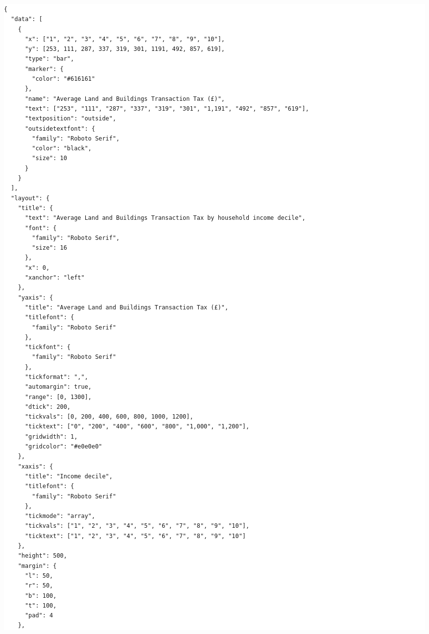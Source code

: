```plotly
{
  "data": [
    {
      "x": ["1", "2", "3", "4", "5", "6", "7", "8", "9", "10"],
      "y": [253, 111, 287, 337, 319, 301, 1191, 492, 857, 619],
      "type": "bar",
      "marker": {
        "color": "#616161"
      },
      "name": "Average Land and Buildings Transaction Tax (£)",
      "text": ["253", "111", "287", "337", "319", "301", "1,191", "492", "857", "619"],
      "textposition": "outside",
      "outsidetextfont": {
        "family": "Roboto Serif",
        "color": "black",
        "size": 10
      }
    }
  ],
  "layout": {
    "title": {
      "text": "Average Land and Buildings Transaction Tax by household income decile",
      "font": {
        "family": "Roboto Serif",
        "size": 16
      },
      "x": 0,
      "xanchor": "left"
    },
    "yaxis": {
      "title": "Average Land and Buildings Transaction Tax (£)",
      "titlefont": {
        "family": "Roboto Serif"
      },
      "tickfont": {
        "family": "Roboto Serif"
      },
      "tickformat": ",",
      "automargin": true,
      "range": [0, 1300],
      "dtick": 200,
      "tickvals": [0, 200, 400, 600, 800, 1000, 1200],
      "ticktext": ["0", "200", "400", "600", "800", "1,000", "1,200"],
      "gridwidth": 1,
      "gridcolor": "#e0e0e0"
    },
    "xaxis": {
      "title": "Income decile",
      "titlefont": {
        "family": "Roboto Serif"
      },
      "tickmode": "array",
      "tickvals": ["1", "2", "3", "4", "5", "6", "7", "8", "9", "10"],
      "ticktext": ["1", "2", "3", "4", "5", "6", "7", "8", "9", "10"]
    },
    "height": 500,
    "margin": {
      "l": 50,
      "r": 50,
      "b": 100,
      "t": 100,
      "pad": 4
    },
```